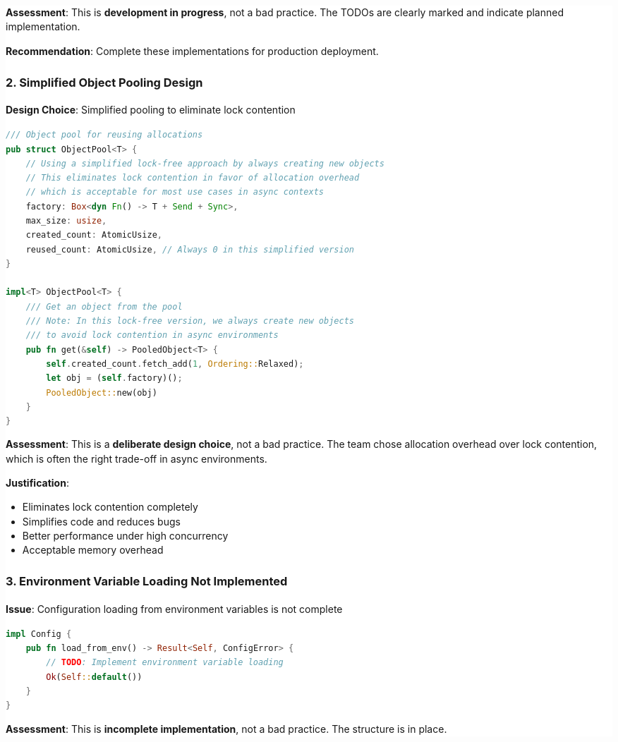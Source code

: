 
**Assessment**: This is **development in progress**, not a bad practice. The TODOs are clearly marked and indicate planned implementation.

**Recommendation**: Complete these implementations for production deployment.

### 2. Simplified Object Pooling Design

**Design Choice**: Simplified pooling to eliminate lock contention
```rust
/// Object pool for reusing allocations
pub struct ObjectPool<T> {
    // Using a simplified lock-free approach by always creating new objects
    // This eliminates lock contention in favor of allocation overhead
    // which is acceptable for most use cases in async contexts
    factory: Box<dyn Fn() -> T + Send + Sync>,
    max_size: usize,
    created_count: AtomicUsize,
    reused_count: AtomicUsize, // Always 0 in this simplified version
}

impl<T> ObjectPool<T> {
    /// Get an object from the pool
    /// Note: In this lock-free version, we always create new objects
    /// to avoid lock contention in async environments
    pub fn get(&self) -> PooledObject<T> {
        self.created_count.fetch_add(1, Ordering::Relaxed);
        let obj = (self.factory)();
        PooledObject::new(obj)
    }
}
```

**Assessment**: This is a **deliberate design choice**, not a bad practice. The team chose allocation overhead over lock contention, which is often the right trade-off in async environments.

**Justification**: 
- Eliminates lock contention completely
- Simplifies code and reduces bugs
- Better performance under high concurrency
- Acceptable memory overhead

### 3. Environment Variable Loading Not Implemented

**Issue**: Configuration loading from environment variables is not complete
```rust
impl Config {
    pub fn load_from_env() -> Result<Self, ConfigError> {
        // TODO: Implement environment variable loading
        Ok(Self::default())
    }
}
```

**Assessment**: This is **incomplete implementation**, not a bad practice. The structure is in place.
